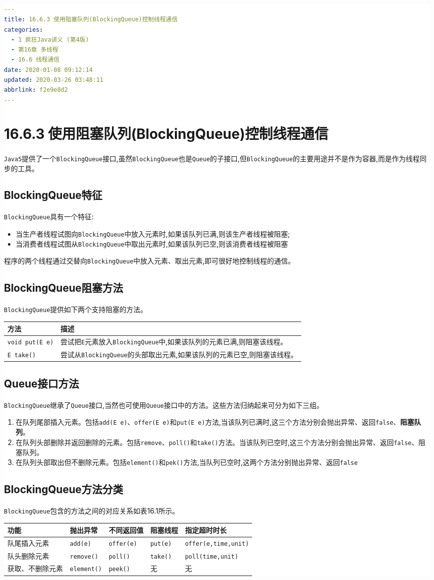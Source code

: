 ```yaml
---
title: 16.6.3 使用阻塞队列(BlockingQueue)控制线程通信
categories: 
  - 1 疯狂Java讲义 (第4版)
  - 第16章 多线程
  - 16.6 线程通信
date: 2020-01-08 09:12:14
updated: 2020-03-26 03:48:11
abbrlink: f2e9e8d2
---
```

# 16.6.3 使用阻塞队列(BlockingQueue)控制线程通信
`Java5`提供了一个`BlockingQueue`接口,虽然`BlockingQueue`也是`Queue`的子接口,但`BlockingQueue`的主要用途并不是作为容器,而是作为线程同步的工具。
## BlockingQueue特征
`BlockingQueue`具有一个特征:
- 当生产者线程试图向`BlockingQueue`中放入元素时,如果该队列已满,则该生产者线程被阻塞;
- 当消费者线程试图从`BlockingQueue`中取出元素时,如果该队列已空,则该消费者线程被阻塞

程序的两个线程通过交替向`BlockingQueue`中放入元素、取出元素,即可很好地控制线程的通信。
## BlockingQueue阻塞方法
`BlockingQueue`提供如下两个支持阻塞的方法。

|方法|描述|
|:--|:--|
|`void put(E e)`|尝试把`E`元素放入`BlockingQueue`中,如果该队列的元素已满,则阻塞该线程。|
|`E take()`|尝试从`BlockingQueue`的头部取出元素,如果该队列的元素已空,则阻塞该线程。|

## Queue接口方法
`BlockingQueue`继承了`Queue`接口,当然也可使用`Queue`接口中的方法。这些方法归纳起来可分为如下三组。

1. 在队列尾部插入元素。包括`add(E e)`、`offer(E e)`和`put(E e)`方法,当该队列已满时,这三个方法分别会抛出异常、返回`false`、**阻塞队列**。
2. 在队列头部删除并返回删除的元素。包括`remove`、`poll()`和`take()`方法。当该队列已空时,这三个方法分别会抛出异常、返回`false`、阻塞队列。
3. 在队列头部取出但不删除元素。包括`element()`和`pek()`方法,当队列已空时,这两个方法分别抛出异常、返回`false`

## BlockingQueue方法分类
`BlockingQueue`包含的方法之间的对应关系如表16.1所示。

|功能|抛出异常|不同返回值|阻塞线程|指定超时时长|
|:---|:---|:---|:---|:---|
|队尾插入元素|`add(e)`|`offer(e)`|`put(e)`|`offer(e,time,unit)`|
|队头删除元素|`remove()`|`poll()`|`take()`|`poll(time,unit)`|
|获取、不删除元素|`element()`|`peek()`|无|无|
